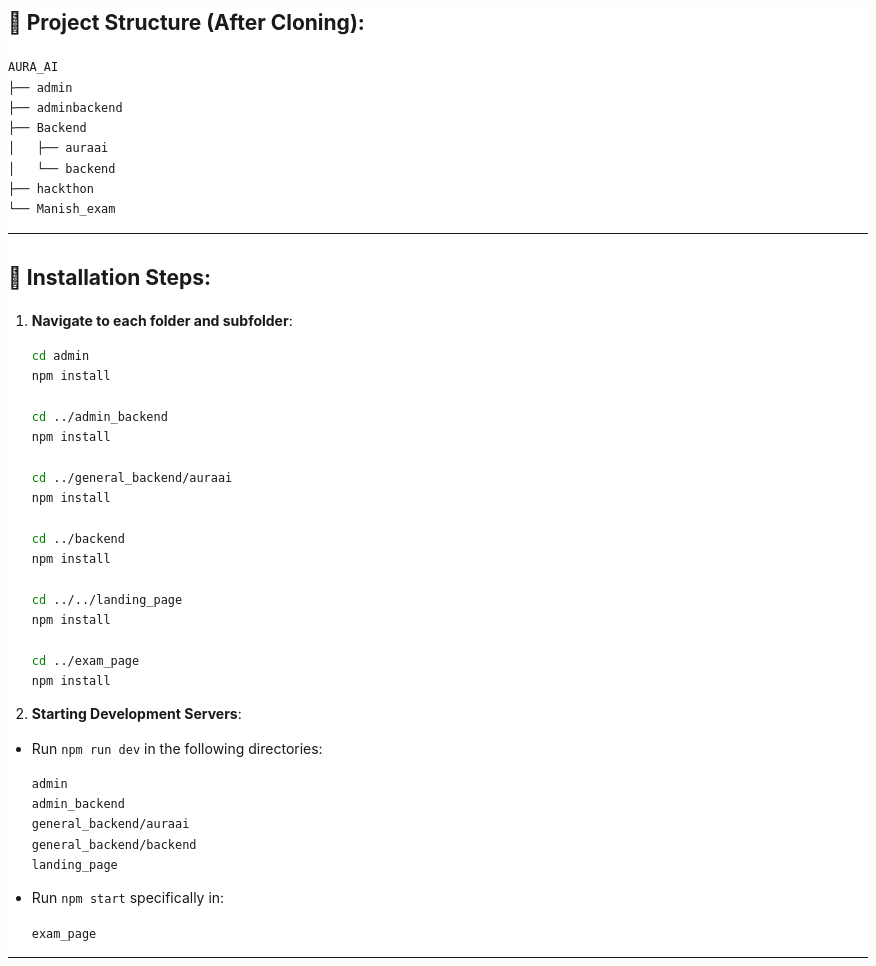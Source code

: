 
## 📁 Project Structure (After Cloning):

```
AURA_AI
├── admin
├── adminbackend
├── Backend
│   ├── auraai
│   └── backend
├── hackthon
└── Manish_exam
```

---

## 🚀 Installation Steps:

1. **Navigate to each folder and subfolder**:
   ```bash
   cd admin
   npm install
   
   cd ../admin_backend
   npm install
   
   cd ../general_backend/auraai
   npm install
   
   cd ../backend
   npm install
   
   cd ../../landing_page
   npm install
   
   cd ../exam_page
   npm install
   ```

2. **Starting Development Servers**:

- Run `npm run dev` in the following directories:
  ```bash
  admin
  admin_backend
  general_backend/auraai
  general_backend/backend
  landing_page
  ```

- Run `npm start` specifically in:
  ```bash
  exam_page
  ```

---